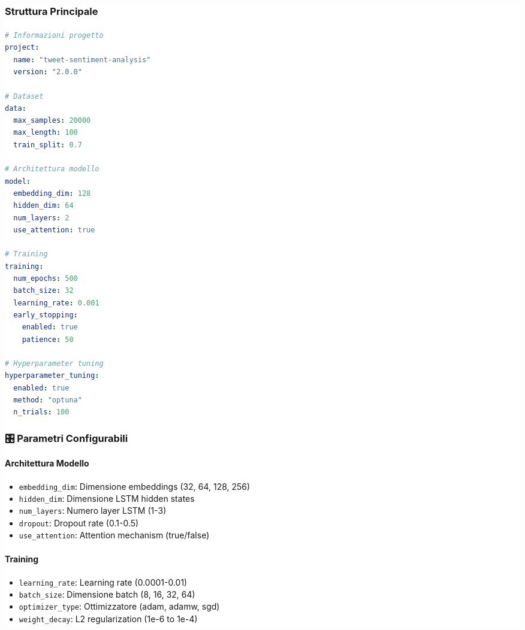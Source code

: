 ### Struttura Principale

```yaml
# Informazioni progetto
project:
  name: "tweet-sentiment-analysis"
  version: "2.0.0"

# Dataset
data:
  max_samples: 20000
  max_length: 100
  train_split: 0.7

# Architettura modello
model:
  embedding_dim: 128
  hidden_dim: 64
  num_layers: 2
  use_attention: true

# Training
training:
  num_epochs: 500
  batch_size: 32
  learning_rate: 0.001
  early_stopping:
    enabled: true
    patience: 50

# Hyperparameter tuning
hyperparameter_tuning:
  enabled: true
  method: "optuna"
  n_trials: 100
```

### 🎛️ Parametri Configurabili

#### **Architettura Modello**
- `embedding_dim`: Dimensione embeddings (32, 64, 128, 256)
- `hidden_dim`: Dimensione LSTM hidden states
- `num_layers`: Numero layer LSTM (1-3)
- `dropout`: Dropout rate (0.1-0.5)
- `use_attention`: Attention mechanism (true/false)

#### **Training**
- `learning_rate`: Learning rate (0.0001-0.01)
- `batch_size`: Dimensione batch (8, 16, 32, 64)
- `optimizer_type`: Ottimizzatore (adam, adamw, sgd)
- `weight_decay`: L2 regularization (1e-6 to 1e-4)

